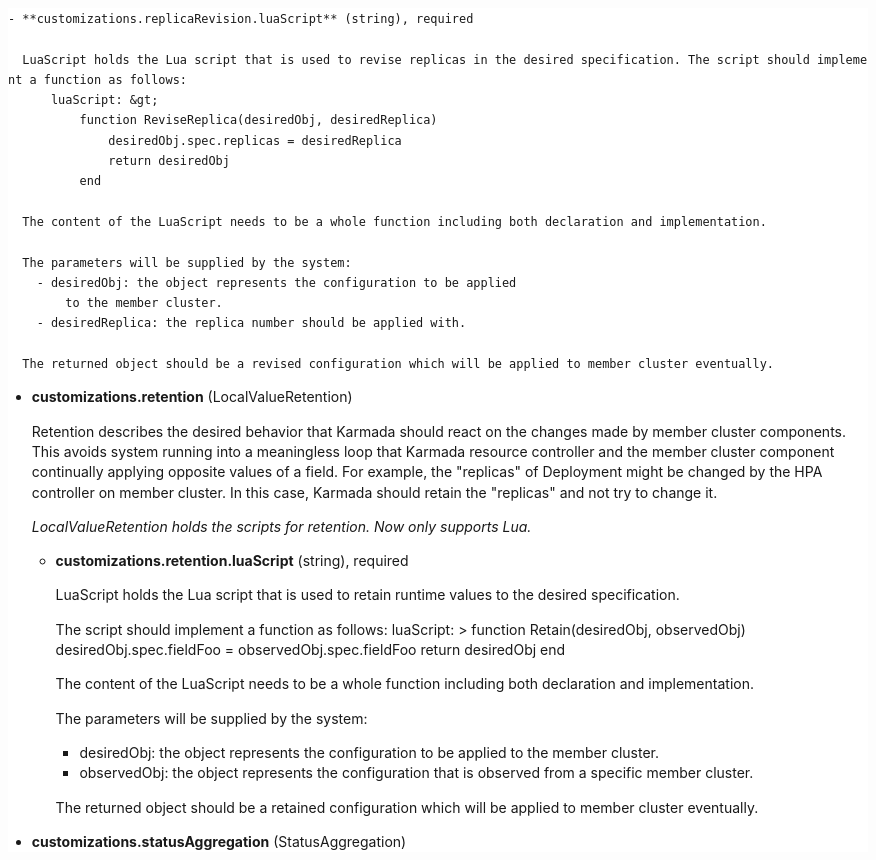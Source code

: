     - **customizations.replicaRevision.luaScript** (string), required

      LuaScript holds the Lua script that is used to revise replicas in the desired specification. The script should implement a function as follows:
          luaScript: &gt;
              function ReviseReplica(desiredObj, desiredReplica)
                  desiredObj.spec.replicas = desiredReplica
                  return desiredObj
              end
      
      The content of the LuaScript needs to be a whole function including both declaration and implementation.
      
      The parameters will be supplied by the system:
        - desiredObj: the object represents the configuration to be applied
            to the member cluster.
        - desiredReplica: the replica number should be applied with.
      
      The returned object should be a revised configuration which will be applied to member cluster eventually.

  - **customizations.retention** (LocalValueRetention)

    Retention describes the desired behavior that Karmada should react on the changes made by member cluster components. This avoids system running into a meaningless loop that Karmada resource controller and the member cluster component continually applying opposite values of a field. For example, the "replicas" of Deployment might be changed by the HPA controller on member cluster. In this case, Karmada should retain the "replicas" and not try to change it.

    <a name="LocalValueRetention"></a>

    *LocalValueRetention holds the scripts for retention. Now only supports Lua.*

    - **customizations.retention.luaScript** (string), required

      LuaScript holds the Lua script that is used to retain runtime values to the desired specification.
      
      The script should implement a function as follows:
          luaScript: &gt;
              function Retain(desiredObj, observedObj)
                  desiredObj.spec.fieldFoo = observedObj.spec.fieldFoo
                  return desiredObj
              end
      
      The content of the LuaScript needs to be a whole function including both declaration and implementation.
      
      The parameters will be supplied by the system:
        - desiredObj: the object represents the configuration to be applied
            to the member cluster.
        - observedObj: the object represents the configuration that is observed
            from a specific member cluster.
      
      The returned object should be a retained configuration which will be applied to member cluster eventually.

  - **customizations.statusAggregation** (StatusAggregation)

